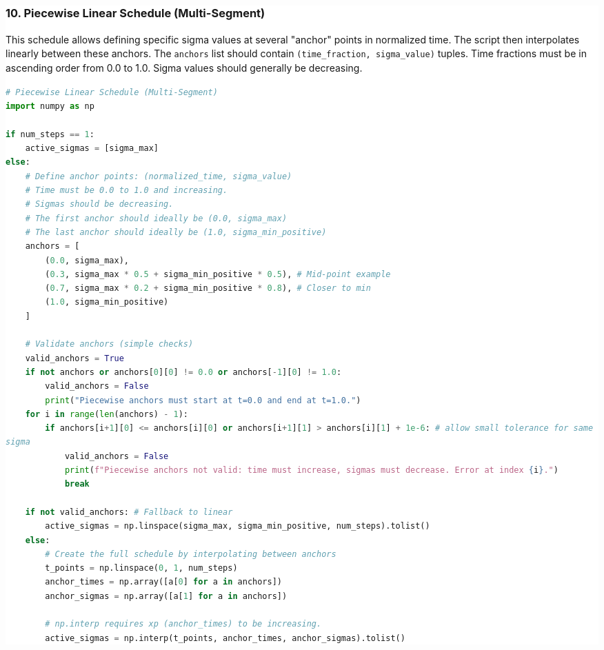 ### 10. Piecewise Linear Schedule (Multi-Segment)

This schedule allows defining specific sigma values at several "anchor" points in normalized time.
The script then interpolates linearly between these anchors.
The `anchors` list should contain `(time_fraction, sigma_value)` tuples.
Time fractions must be in ascending order from 0.0 to 1.0.
Sigma values should generally be decreasing.

```python
# Piecewise Linear Schedule (Multi-Segment)
import numpy as np

if num_steps == 1:
    active_sigmas = [sigma_max]
else:
    # Define anchor points: (normalized_time, sigma_value)
    # Time must be 0.0 to 1.0 and increasing.
    # Sigmas should be decreasing.
    # The first anchor should ideally be (0.0, sigma_max)
    # The last anchor should ideally be (1.0, sigma_min_positive)
    anchors = [
        (0.0, sigma_max),
        (0.3, sigma_max * 0.5 + sigma_min_positive * 0.5), # Mid-point example
        (0.7, sigma_max * 0.2 + sigma_min_positive * 0.8), # Closer to min
        (1.0, sigma_min_positive)
    ]

    # Validate anchors (simple checks)
    valid_anchors = True
    if not anchors or anchors[0][0] != 0.0 or anchors[-1][0] != 1.0:
        valid_anchors = False
        print("Piecewise anchors must start at t=0.0 and end at t=1.0.")
    for i in range(len(anchors) - 1):
        if anchors[i+1][0] <= anchors[i][0] or anchors[i+1][1] > anchors[i][1] + 1e-6: # allow small tolerance for same sigma
            valid_anchors = False
            print(f"Piecewise anchors not valid: time must increase, sigmas must decrease. Error at index {i}.")
            break
    
    if not valid_anchors: # Fallback to linear
        active_sigmas = np.linspace(sigma_max, sigma_min_positive, num_steps).tolist()
    else:
        # Create the full schedule by interpolating between anchors
        t_points = np.linspace(0, 1, num_steps)
        anchor_times = np.array([a[0] for a in anchors])
        anchor_sigmas = np.array([a[1] for a in anchors])
        
        # np.interp requires xp (anchor_times) to be increasing.
        active_sigmas = np.interp(t_points, anchor_times, anchor_sigmas).tolist()
```
